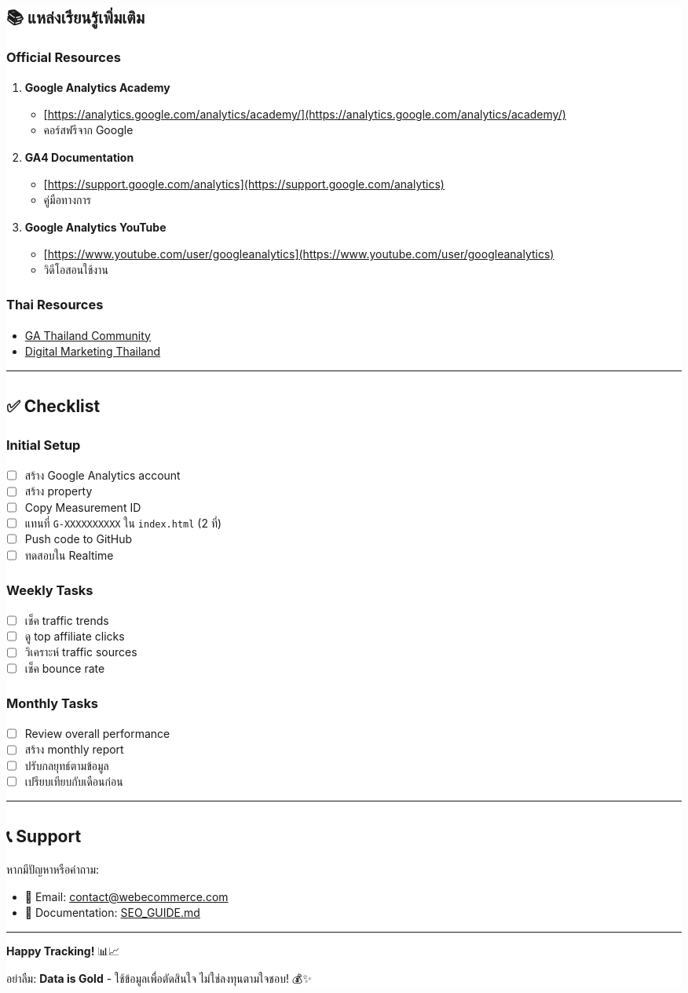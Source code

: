 
## 📚 แหล่งเรียนรู้เพิ่มเติม

### Official Resources

1. **Google Analytics Academy**
   - [https://analytics.google.com/analytics/academy/](https://analytics.google.com/analytics/academy/)
   - คอร์สฟรีจาก Google

2. **GA4 Documentation**
   - [https://support.google.com/analytics](https://support.google.com/analytics)
   - คู่มือทางการ

3. **Google Analytics YouTube**
   - [https://www.youtube.com/user/googleanalytics](https://www.youtube.com/user/googleanalytics)
   - วิดีโอสอนใช้งาน

### Thai Resources

- [GA Thailand Community](https://www.facebook.com/groups/googleanalyticsthailand)
- [Digital Marketing Thailand](https://www.facebook.com/groups/digitalmarketingthailand)

---

## ✅ Checklist

### Initial Setup
- [ ] สร้าง Google Analytics account
- [ ] สร้าง property
- [ ] Copy Measurement ID
- [ ] แทนที่ `G-XXXXXXXXXX` ใน `index.html` (2 ที่)
- [ ] Push code to GitHub
- [ ] ทดสอบใน Realtime

### Weekly Tasks
- [ ] เช็ค traffic trends
- [ ] ดู top affiliate clicks
- [ ] วิเคราะห์ traffic sources
- [ ] เช็ค bounce rate

### Monthly Tasks
- [ ] Review overall performance
- [ ] สร้าง monthly report
- [ ] ปรับกลยุทธ์ตามข้อมูล
- [ ] เปรียบเทียบกับเดือนก่อน

---

## 📞 Support

หากมีปัญหาหรือคำถาม:
- 📧 Email: contact@webecommerce.com
- 📖 Documentation: [SEO_GUIDE.md](SEO_GUIDE.md)

---

**Happy Tracking!** 📊📈

อย่าลืม: **Data is Gold** - ใช้ข้อมูลเพื่อตัดสินใจ ไม่ใช่ลงทุนตามใจชอบ! 💰✨

